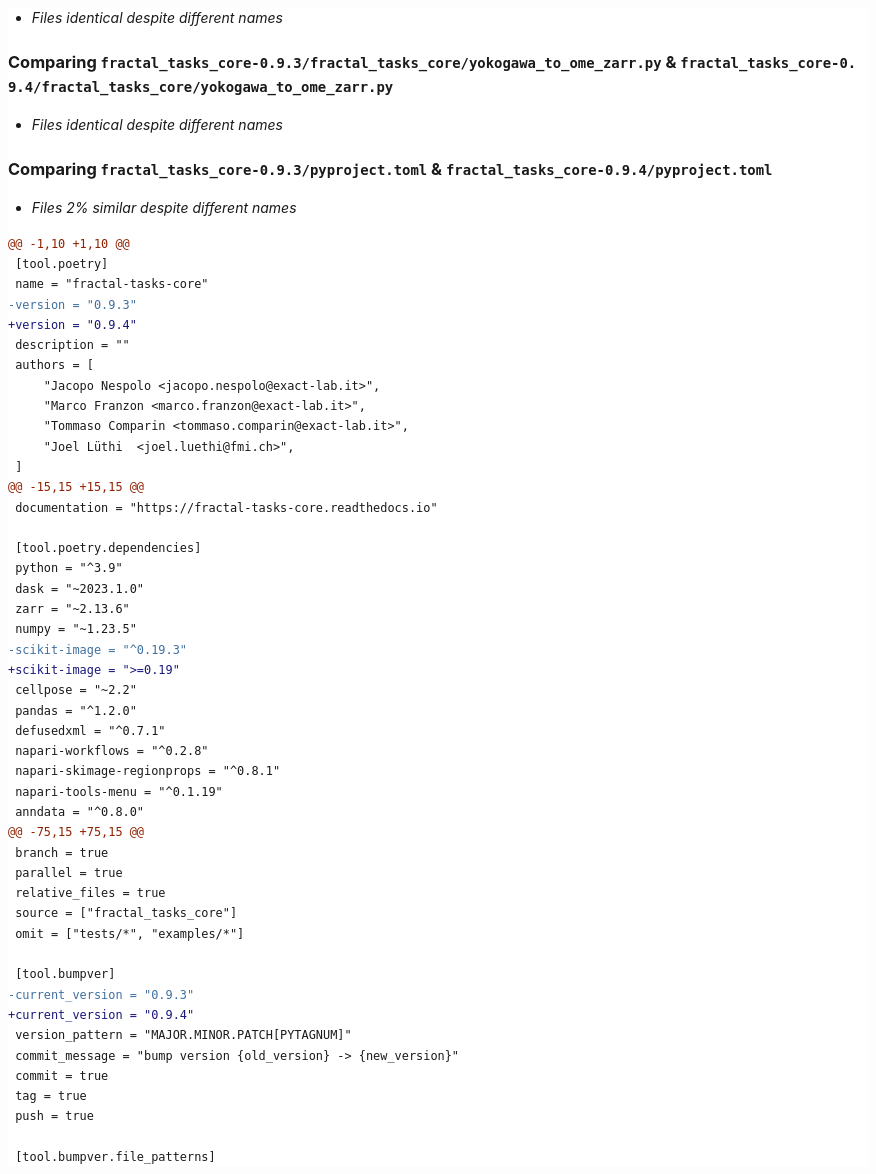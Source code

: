  * *Files identical despite different names*

### Comparing `fractal_tasks_core-0.9.3/fractal_tasks_core/yokogawa_to_ome_zarr.py` & `fractal_tasks_core-0.9.4/fractal_tasks_core/yokogawa_to_ome_zarr.py`

 * *Files identical despite different names*

### Comparing `fractal_tasks_core-0.9.3/pyproject.toml` & `fractal_tasks_core-0.9.4/pyproject.toml`

 * *Files 2% similar despite different names*

```diff
@@ -1,10 +1,10 @@
 [tool.poetry]
 name = "fractal-tasks-core"
-version = "0.9.3"
+version = "0.9.4"
 description = ""
 authors = [
     "Jacopo Nespolo <jacopo.nespolo@exact-lab.it>",
     "Marco Franzon <marco.franzon@exact-lab.it>",
     "Tommaso Comparin <tommaso.comparin@exact-lab.it>",
     "Joel Lüthi  <joel.luethi@fmi.ch>",
 ]
@@ -15,15 +15,15 @@
 documentation = "https://fractal-tasks-core.readthedocs.io"
 
 [tool.poetry.dependencies]
 python = "^3.9"
 dask = "~2023.1.0"
 zarr = "~2.13.6"
 numpy = "~1.23.5"
-scikit-image = "^0.19.3"
+scikit-image = ">=0.19"
 cellpose = "~2.2"
 pandas = "^1.2.0"
 defusedxml = "^0.7.1"
 napari-workflows = "^0.2.8"
 napari-skimage-regionprops = "^0.8.1"
 napari-tools-menu = "^0.1.19"
 anndata = "^0.8.0"
@@ -75,15 +75,15 @@
 branch = true
 parallel = true
 relative_files = true
 source = ["fractal_tasks_core"]
 omit = ["tests/*", "examples/*"]
 
 [tool.bumpver]
-current_version = "0.9.3"
+current_version = "0.9.4"
 version_pattern = "MAJOR.MINOR.PATCH[PYTAGNUM]"
 commit_message = "bump version {old_version} -> {new_version}"
 commit = true
 tag = true
 push = true
 
 [tool.bumpver.file_patterns]
```
